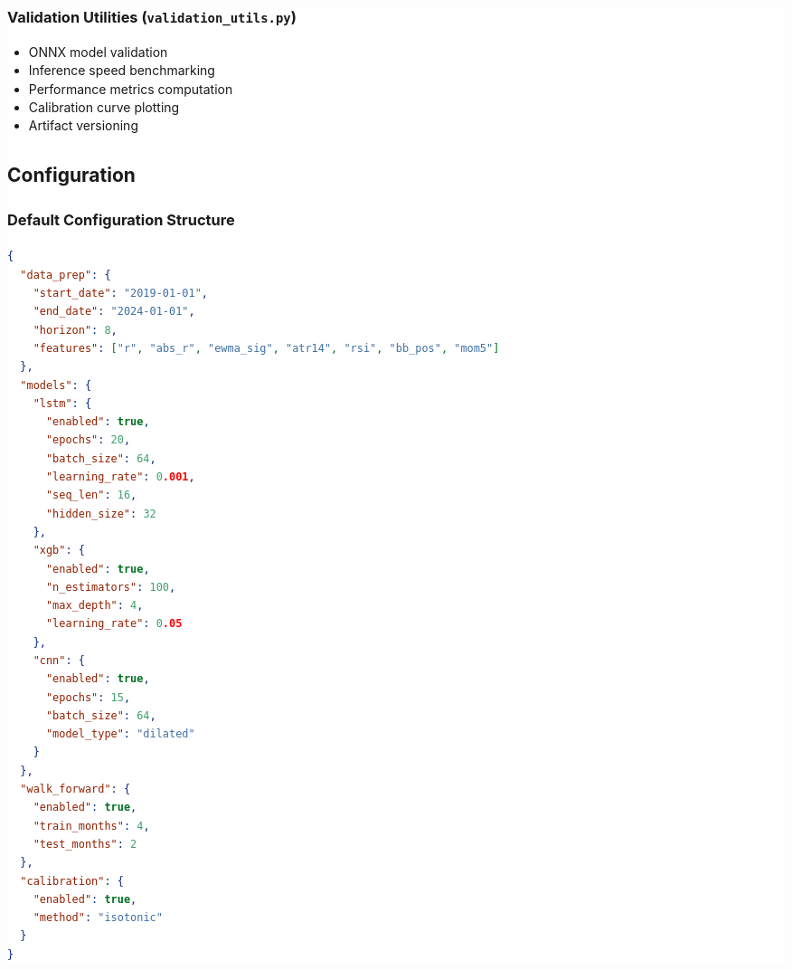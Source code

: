 ### Validation Utilities (`validation_utils.py`)
- ONNX model validation
- Inference speed benchmarking
- Performance metrics computation
- Calibration curve plotting
- Artifact versioning

## Configuration

### Default Configuration Structure
```json
{
  "data_prep": {
    "start_date": "2019-01-01",
    "end_date": "2024-01-01",
    "horizon": 8,
    "features": ["r", "abs_r", "ewma_sig", "atr14", "rsi", "bb_pos", "mom5"]
  },
  "models": {
    "lstm": {
      "enabled": true,
      "epochs": 20,
      "batch_size": 64,
      "learning_rate": 0.001,
      "seq_len": 16,
      "hidden_size": 32
    },
    "xgb": {
      "enabled": true,
      "n_estimators": 100,
      "max_depth": 4,
      "learning_rate": 0.05
    },
    "cnn": {
      "enabled": true,
      "epochs": 15,
      "batch_size": 64,
      "model_type": "dilated"
    }
  },
  "walk_forward": {
    "enabled": true,
    "train_months": 4,
    "test_months": 2
  },
  "calibration": {
    "enabled": true,
    "method": "isotonic"
  }
}
```
